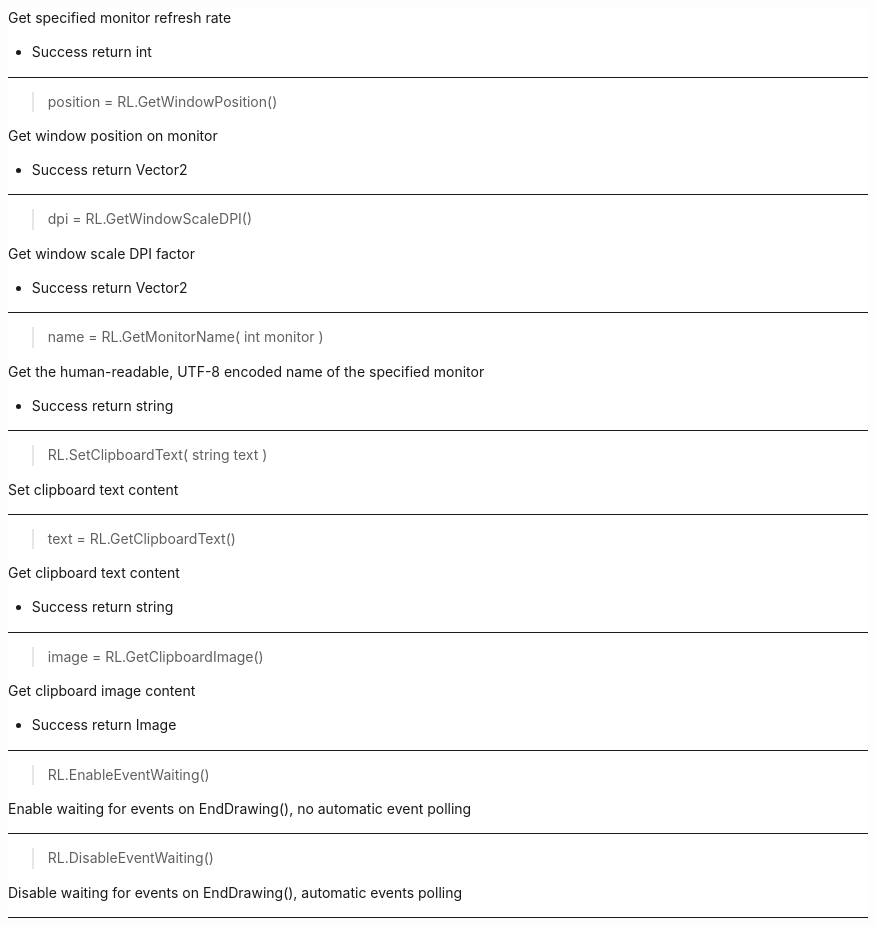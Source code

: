 Get specified monitor refresh rate

- Success return int

---

> position = RL.GetWindowPosition()

Get window position on monitor

- Success return Vector2

---

> dpi = RL.GetWindowScaleDPI()

Get window scale DPI factor

- Success return Vector2

---

> name = RL.GetMonitorName( int monitor )

Get the human-readable, UTF-8 encoded name of the specified monitor

- Success return string

---

> RL.SetClipboardText( string text )

Set clipboard text content

---

> text = RL.GetClipboardText()

Get clipboard text content

- Success return string

---

> image = RL.GetClipboardImage()

Get clipboard image content

- Success return Image

---

> RL.EnableEventWaiting()

Enable waiting for events on EndDrawing(), no automatic event polling

---

> RL.DisableEventWaiting()

Disable waiting for events on EndDrawing(), automatic events polling

---
